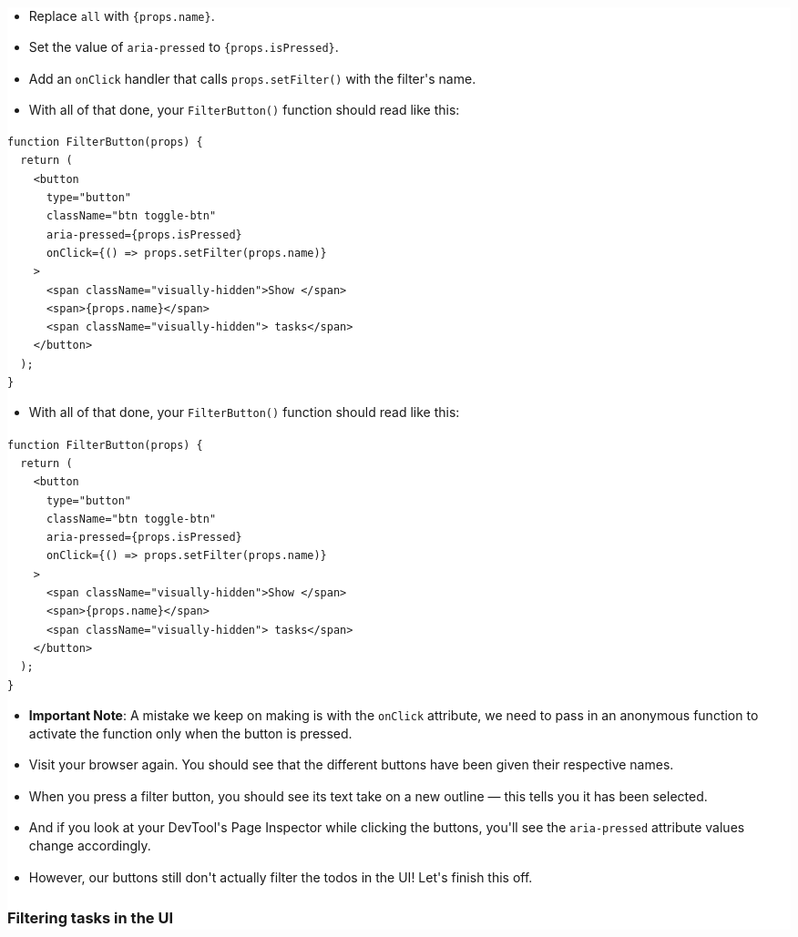   - Replace `all` with `{props.name}`.
  - Set the value of `aria-pressed` to `{props.isPressed}`.
  - Add an `onClick` handler that calls `props.setFilter()` with the filter's name.

- With all of that done, your `FilterButton()` function should read like this:

```
function FilterButton(props) {
  return (
    <button
      type="button"
      className="btn toggle-btn"
      aria-pressed={props.isPressed}
      onClick={() => props.setFilter(props.name)}
    >
      <span className="visually-hidden">Show </span>
      <span>{props.name}</span>
      <span className="visually-hidden"> tasks</span>
    </button>
  );
}
```

- With all of that done, your `FilterButton()` function should read like this:

```
function FilterButton(props) {
  return (
    <button
      type="button"
      className="btn toggle-btn"
      aria-pressed={props.isPressed}
      onClick={() => props.setFilter(props.name)}
    >
      <span className="visually-hidden">Show </span>
      <span>{props.name}</span>
      <span className="visually-hidden"> tasks</span>
    </button>
  );
}
```

- **Important Note**: A mistake we keep on making is with the `onClick` attribute, we need to pass in an anonymous function to activate the function only when the button is pressed.

- Visit your browser again. You should see that the different buttons have been given their respective names.
- When you press a filter button, you should see its text take on a new outline — this tells you it has been selected.
- And if you look at your DevTool's Page Inspector while clicking the buttons, you'll see the `aria-pressed` attribute values change accordingly.

- However, our buttons still don't actually filter the todos in the UI! Let's finish this off.

### Filtering tasks in the UI
